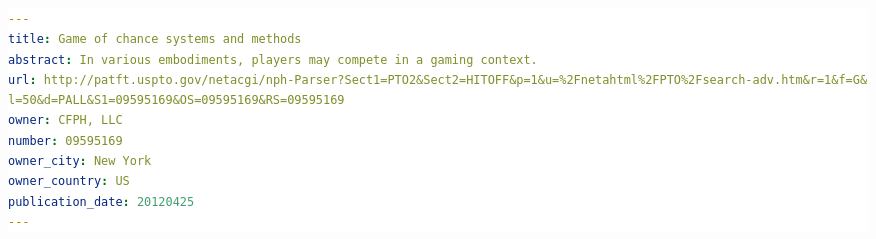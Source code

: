 ```yaml
---
title: Game of chance systems and methods
abstract: In various embodiments, players may compete in a gaming context.
url: http://patft.uspto.gov/netacgi/nph-Parser?Sect1=PTO2&Sect2=HITOFF&p=1&u=%2Fnetahtml%2FPTO%2Fsearch-adv.htm&r=1&f=G&l=50&d=PALL&S1=09595169&OS=09595169&RS=09595169
owner: CFPH, LLC
number: 09595169
owner_city: New York
owner_country: US
publication_date: 20120425
---
```

